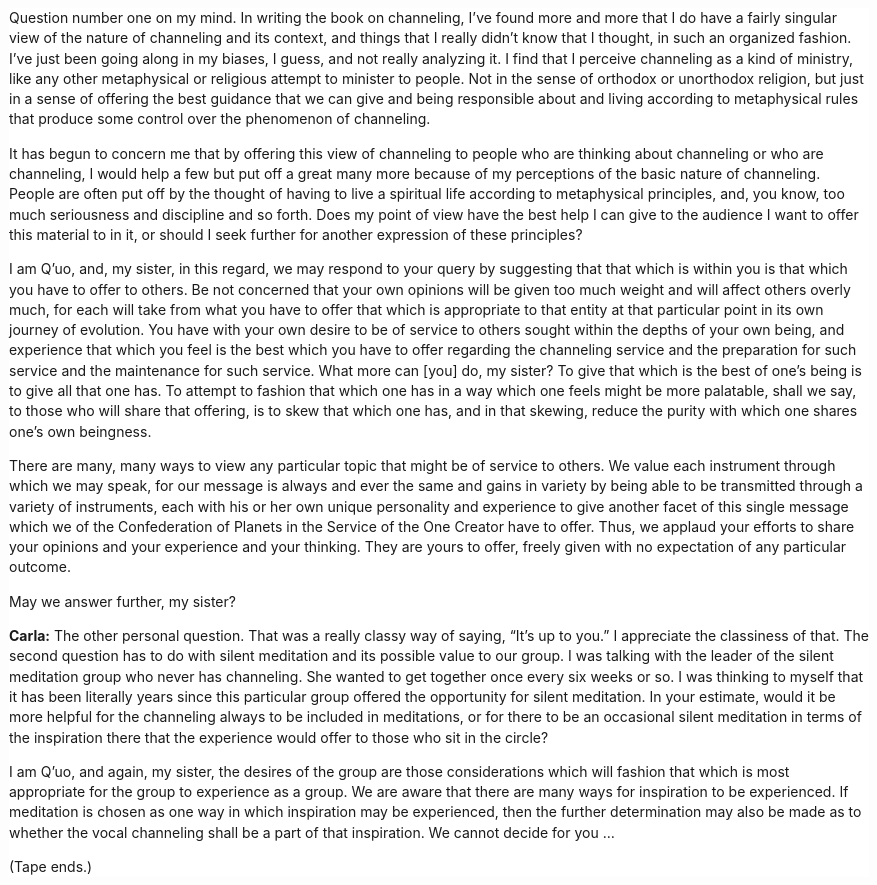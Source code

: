<p>Question number one on my mind. In writing the book on channeling, I’ve found more and more that I do have a fairly singular view of the nature of channeling and its context, and things that I really didn’t know that I thought, in such an organized fashion. I’ve just been going along in my biases, I guess, and not really analyzing it. I find that I perceive channeling as a kind of ministry, like any other metaphysical or religious attempt to minister to people. Not in the sense of orthodox or unorthodox religion, but just in a sense of offering the best guidance that we can give and being responsible about and living according to metaphysical rules that produce some control over the phenomenon of channeling.</p>
<p>It has begun to concern me that by offering this view of channeling to people who are thinking about channeling or who are channeling, I would help a few but put off a great many more because of my perceptions of the basic nature of channeling. People are often put off by the thought of having to live a spiritual life according to metaphysical principles, and, you know, too much seriousness and discipline and so forth. Does my point of view have the best help I can give to the audience I want to offer this material to in it, or should I seek further for another expression of these principles?</p>
<p>I am Q’uo, and, my sister, in this regard, we may respond to your query by suggesting that that which is within you is that which you have to offer to others. Be not concerned that your own opinions will be given too much weight and will affect others overly much, for each will take from what you have to offer that which is appropriate to that entity at that particular point in its own journey of evolution. You have with your own desire to be of service to others sought within the depths of your own being, and experience that which you feel is the best which you have to offer regarding the channeling service and the preparation for such service and the maintenance for such service. What more can [you] do, my sister? To give that which is the best of one’s being is to give all that one has. To attempt to fashion that which one has in a way which one feels might be more palatable, shall we say, to those who will share that offering, is to skew that which one has, and in that skewing, reduce the purity with which one shares one’s own beingness.</p>
<p>There are many, many ways to view any particular topic that might be of service to others. We value each instrument through which we may speak, for our message is always and ever the same and gains in variety by being able to be transmitted through a variety of instruments, each with his or her own unique personality and experience to give another facet of this single message which we of the Confederation of Planets in the Service of the One Creator have to offer. Thus, we applaud your efforts to share your opinions and your experience and your thinking. They are yours to offer, freely given with no expectation of any particular outcome.</p>
<p>May we answer further, my sister?</p>
<p><strong>Carla:</strong> The other personal question. That was a really classy way of saying, “It’s up to you.” I appreciate the classiness of that. The second question has to do with silent meditation and its possible value to our group. I was talking with the leader of the silent meditation group who never has channeling. She wanted to get together once every six weeks or so. I was thinking to myself that it has been literally years since this particular group offered the opportunity for silent meditation. In your estimate, would it be more helpful for the channeling always to be included in meditations, or for there to be an occasional silent meditation in terms of the inspiration there that the experience would offer to those who sit in the circle?</p>
<p>I am Q’uo, and again, my sister, the desires of the group are those considerations which will fashion that which is most appropriate for the group to experience as a group. We are aware that there are many ways for inspiration to be experienced. If meditation is chosen as one way in which inspiration may be experienced, then the further determination may also be made as to whether the vocal channeling shall be a part of that inspiration. We cannot decide for you …</p>
<p class="comment">(Tape ends.)</p>